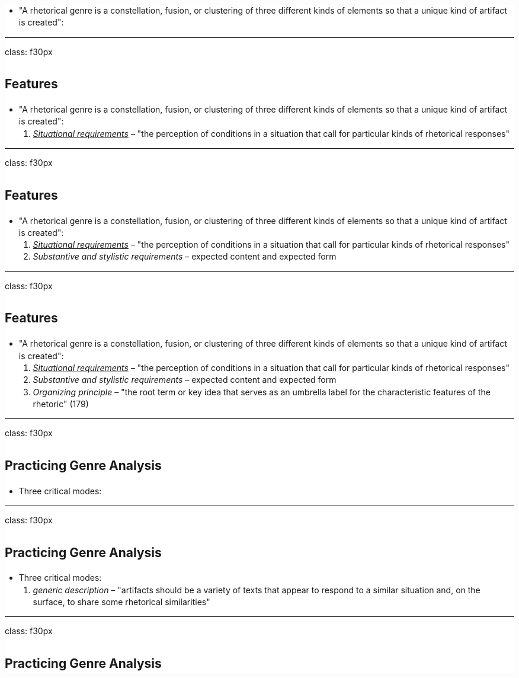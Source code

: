 * "A rhetorical genre is a constellation, fusion, or clustering of three different kinds of elements so that a unique kind of artifact is created":
---
class: f30px
## Features

* "A rhetorical genre is a constellation, fusion, or clustering of three different kinds of elements so that a unique kind of artifact is created":
	1. [_Situational requirements_](./12.bitzer.html) – "the perception of conditions in a situation that call for particular kinds of rhetorical responses"
---
class: f30px
## Features

* "A rhetorical genre is a constellation, fusion, or clustering of three different kinds of elements so that a unique kind of artifact is created":
	1. [_Situational requirements_](./12.bitzer.html) – "the perception of conditions in a situation that call for particular kinds of rhetorical responses"
	2. _Substantive and stylistic requirements_ – expected content and expected form
---
class: f30px
## Features

* "A rhetorical genre is a constellation, fusion, or clustering of three different kinds of elements so that a unique kind of artifact is created":
	1. [_Situational requirements_](./12.bitzer.html) – "the perception of conditions in a situation that call for particular kinds of rhetorical responses"
	2. _Substantive and stylistic requirements_ – expected content and expected form
	3. _Organizing principle_ – "the root term or key idea that serves as an umbrella label for the characteristic features of the rhetoric" (179)
---
class: f30px
## Practicing Genre Analysis

* Three critical modes:
---
class: f30px
## Practicing Genre Analysis

* Three critical modes:
	1. *generic description* – "artifacts should be a variety of texts that appear to respond to a similar situation and, on the surface, to share some rhetorical similarities"
---
class: f30px
## Practicing Genre Analysis
